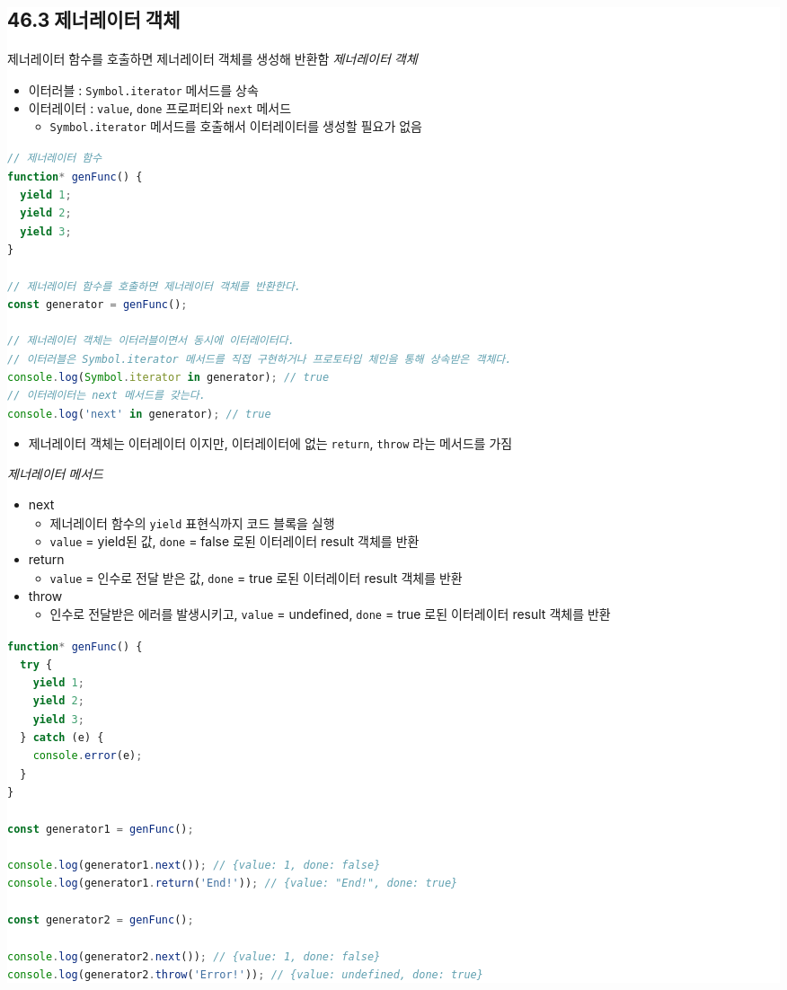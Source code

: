 ## 46.3 제너레이터 객체
제너레이터 함수를 호출하면 제너레이터 객체를 생성해 반환함
*제너레이터 객체*
* 이터러블 : `Symbol.iterator` 메서드를 상속
* 이터레이터 : `value`, `done` 프로퍼티와 `next` 메서드
	* `Symbol.iterator` 메서드를 호출해서 이터레이터를 생성할 필요가 없음
```javascript
// 제너레이터 함수
function* genFunc() {
  yield 1;
  yield 2;
  yield 3;
}

// 제너레이터 함수를 호출하면 제너레이터 객체를 반환한다.
const generator = genFunc();

// 제너레이터 객체는 이터러블이면서 동시에 이터레이터다.
// 이터러블은 Symbol.iterator 메서드를 직접 구현하거나 프로토타입 체인을 통해 상속받은 객체다.
console.log(Symbol.iterator in generator); // true
// 이터레이터는 next 메서드를 갖는다.
console.log('next' in generator); // true
```

* 제너레이터 객체는 이터레이터 이지만, 이터레이터에 없는 `return`,  `throw` 라는 메서드를 가짐

*제너레이터 메서드*
* next 
	* 제너레이터 함수의 `yield` 표현식까지 코드 블록을 실행
	* `value`  = yield된 값,  `done` = false 로된 이터레이터 result 객체를 반환
* return
	* `value`  = 인수로 전달 받은 값,  `done` = true 로된 이터레이터 result 객체를 반환
* throw
	* 인수로 전달받은 에러를 발생시키고,  `value`  = undefined,  `done` = true 로된 이터레이터 result 객체를 반환

```javascript
function* genFunc() {
  try {
    yield 1;
    yield 2;
    yield 3;
  } catch (e) {
    console.error(e);
  }
}

const generator1 = genFunc();

console.log(generator1.next()); // {value: 1, done: false}
console.log(generator1.return('End!')); // {value: "End!", done: true}

const generator2 = genFunc();

console.log(generator2.next()); // {value: 1, done: false}
console.log(generator2.throw('Error!')); // {value: undefined, done: true}
```